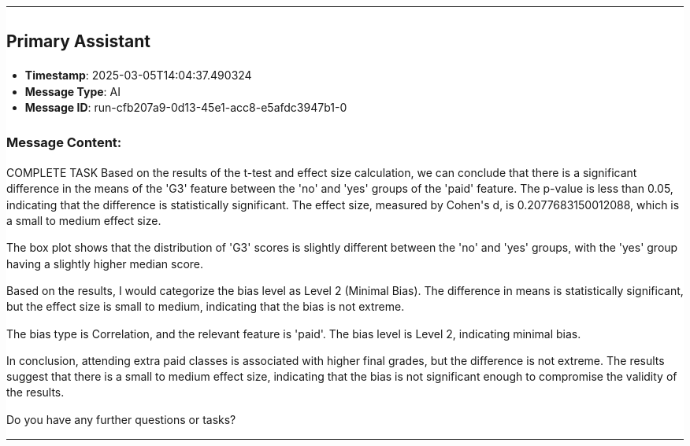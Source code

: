 
---

## Primary Assistant
- **Timestamp**: 2025-03-05T14:04:37.490324
- **Message Type**: AI
- **Message ID**: run-cfb207a9-0d13-45e1-acc8-e5afdc3947b1-0

### Message Content:

COMPLETE TASK
Based on the results of the t-test and effect size calculation, we can conclude that there is a significant difference in the means of the 'G3' feature between the 'no' and 'yes' groups of the 'paid' feature. The p-value is less than 0.05, indicating that the difference is statistically significant. The effect size, measured by Cohen's d, is 0.2077683150012088, which is a small to medium effect size.

The box plot shows that the distribution of 'G3' scores is slightly different between the 'no' and 'yes' groups, with the 'yes' group having a slightly higher median score.

Based on the results, I would categorize the bias level as Level 2 (Minimal Bias). The difference in means is statistically significant, but the effect size is small to medium, indicating that the bias is not extreme.

The bias type is Correlation, and the relevant feature is 'paid'. The bias level is Level 2, indicating minimal bias.

In conclusion, attending extra paid classes is associated with higher final grades, but the difference is not extreme. The results suggest that there is a small to medium effect size, indicating that the bias is not significant enough to compromise the validity of the results.

Do you have any further questions or tasks?


---

